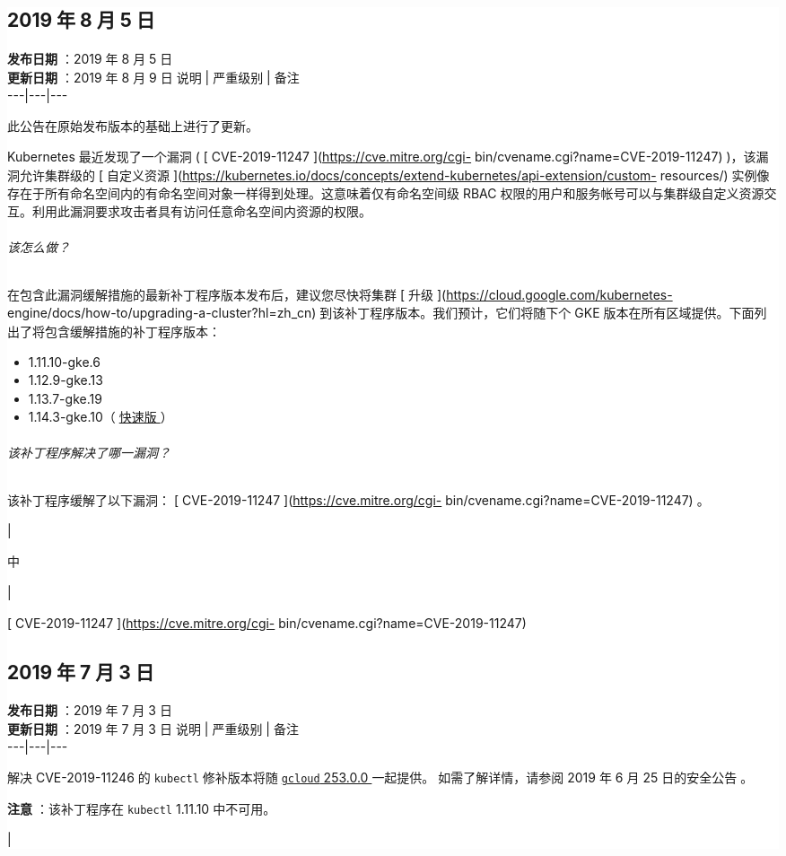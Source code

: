 ##  2019 年 8 月 5 日

**发布日期** ：2019 年 8 月 5 日  
**更新日期** ：2019 年 8 月 9 日  说明  |  严重级别  |  备注  
---|---|---  
  
此公告在原始发布版本的基础上进行了更新。

Kubernetes 最近发现了一个漏洞 ( [ CVE-2019-11247 ](https://cve.mitre.org/cgi-
bin/cvename.cgi?name=CVE-2019-11247) )，该漏洞允许集群级的 [ 自定义资源
](https://kubernetes.io/docs/concepts/extend-kubernetes/api-extension/custom-
resources/) 实例像存在于所有命名空间内的有命名空间对象一样得到处理。这意味着仅有命名空间级 RBAC
权限的用户和服务帐号可以与集群级自定义资源交互。利用此漏洞要求攻击者具有访问任意命名空间内资源的权限。

######  该怎么做？

在包含此漏洞缓解措施的最新补丁程序版本发布后，建议您尽快将集群 [ 升级 ](https://cloud.google.com/kubernetes-
engine/docs/how-to/upgrading-a-cluster?hl=zh_cn) 到该补丁程序版本。我们预计，它们将随下个 GKE
版本在所有区域提供。下面列出了将包含缓解措施的补丁程序版本：

  * 1.11.10-gke.6 
  * 1.12.9-gke.13 
  * 1.13.7-gke.19 
  * 1.14.3-gke.10（ [ 快速版 ](https://cloud.google.com/kubernetes-engine/docs/concepts/release-channels?hl=zh_cn) ） 

######  该补丁程序解决了哪一漏洞？

该补丁程序缓解了以下漏洞： [ CVE-2019-11247 ](https://cve.mitre.org/cgi-
bin/cvename.cgi?name=CVE-2019-11247) 。

|

中

|

[ CVE-2019-11247 ](https://cve.mitre.org/cgi-
bin/cvename.cgi?name=CVE-2019-11247)  
  
##  2019 年 7 月 3 日

**发布日期** ：2019 年 7 月 3 日  
**更新日期** ：2019 年 7 月 3 日  说明  |  严重级别  |  备注  
---|---|---  
  
解决 CVE-2019-11246 的 ` kubectl ` 修补版本将随 [ ` gcloud ` 253.0.0
](https://cloud.google.com/sdk/docs/release-notes?hl=zh_cn#kubernetes_engine)
一起提供。 如需了解详情，请参阅  2019 年 6 月 25 日的安全公告  。

**注意** ：该补丁程序在 ` kubectl ` 1.11.10 中不可用。

|
